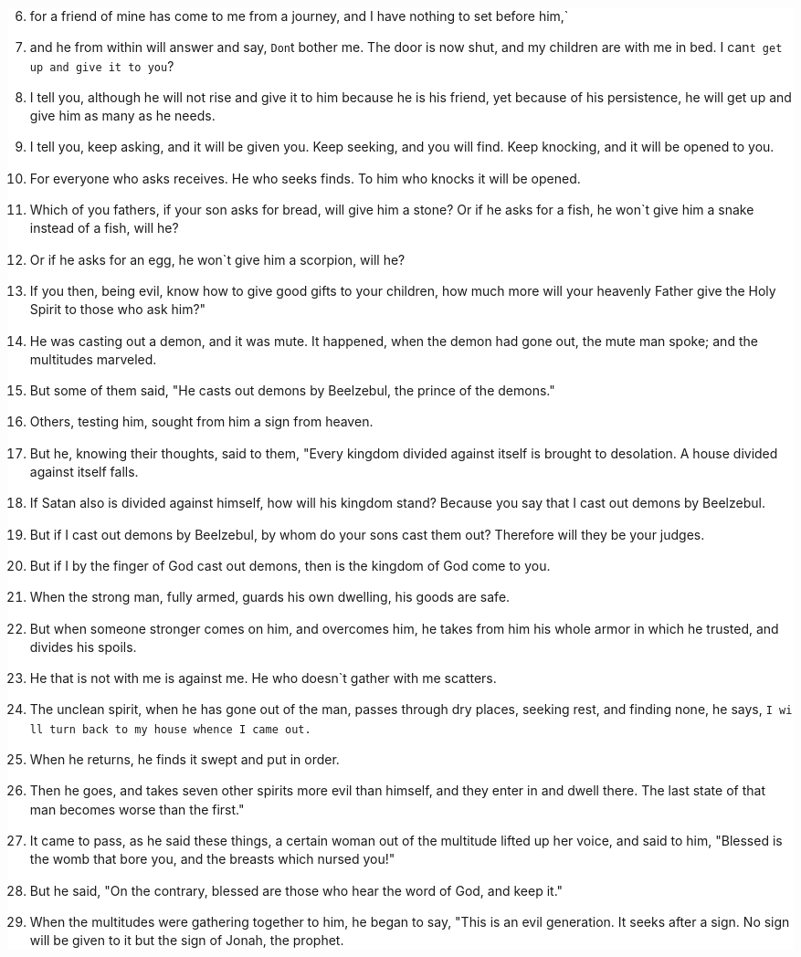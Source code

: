 6. for a friend of mine has come to me from a journey, and I have nothing to set before him,`

7. and he from within will answer and say, `Don`t bother me. The door is now shut, and my children are with me in bed. I can`t get up and give it to you`?

8. I tell you, although he will not rise and give it to him because he is his friend, yet because of his persistence, he will get up and give him as many as he needs.

9. I tell you, keep asking, and it will be given you. Keep seeking, and you will find. Keep knocking, and it will be opened to you.

10. For everyone who asks receives. He who seeks finds. To him who knocks it will be opened.

11. Which of you fathers, if your son asks for bread, will give him a stone? Or if he asks for a fish, he won`t give him a snake instead of a fish, will he?

12. Or if he asks for an egg, he won`t give him a scorpion, will he?

13. If you then, being evil, know how to give good gifts to your children, how much more will your heavenly Father give the Holy Spirit to those who ask him?"

14. He was casting out a demon, and it was mute. It happened, when the demon had gone out, the mute man spoke; and the multitudes marveled.

15. But some of them said, "He casts out demons by Beelzebul, the prince of the demons."

16. Others, testing him, sought from him a sign from heaven.

17. But he, knowing their thoughts, said to them, "Every kingdom divided against itself is brought to desolation. A house divided against itself falls.

18. If Satan also is divided against himself, how will his kingdom stand? Because you say that I cast out demons by Beelzebul.

19. But if I cast out demons by Beelzebul, by whom do your sons cast them out? Therefore will they be your judges.

20. But if I by the finger of God cast out demons, then is the kingdom of God come to you.

21. When the strong man, fully armed, guards his own dwelling, his goods are safe.

22. But when someone stronger comes on him, and overcomes him, he takes from him his whole armor in which he trusted, and divides his spoils.

23. He that is not with me is against me. He who doesn`t gather with me scatters.

24. The unclean spirit, when he has gone out of the man, passes through dry places, seeking rest, and finding none, he says, `I will turn back to my house whence I came out.`

25. When he returns, he finds it swept and put in order.

26. Then he goes, and takes seven other spirits more evil than himself, and they enter in and dwell there. The last state of that man becomes worse than the first."

27. It came to pass, as he said these things, a certain woman out of the multitude lifted up her voice, and said to him, "Blessed is the womb that bore you, and the breasts which nursed you!"

28. But he said, "On the contrary, blessed are those who hear the word of God, and keep it."

29. When the multitudes were gathering together to him, he began to say, "This is an evil generation. It seeks after a sign. No sign will be given to it but the sign of Jonah, the prophet.
